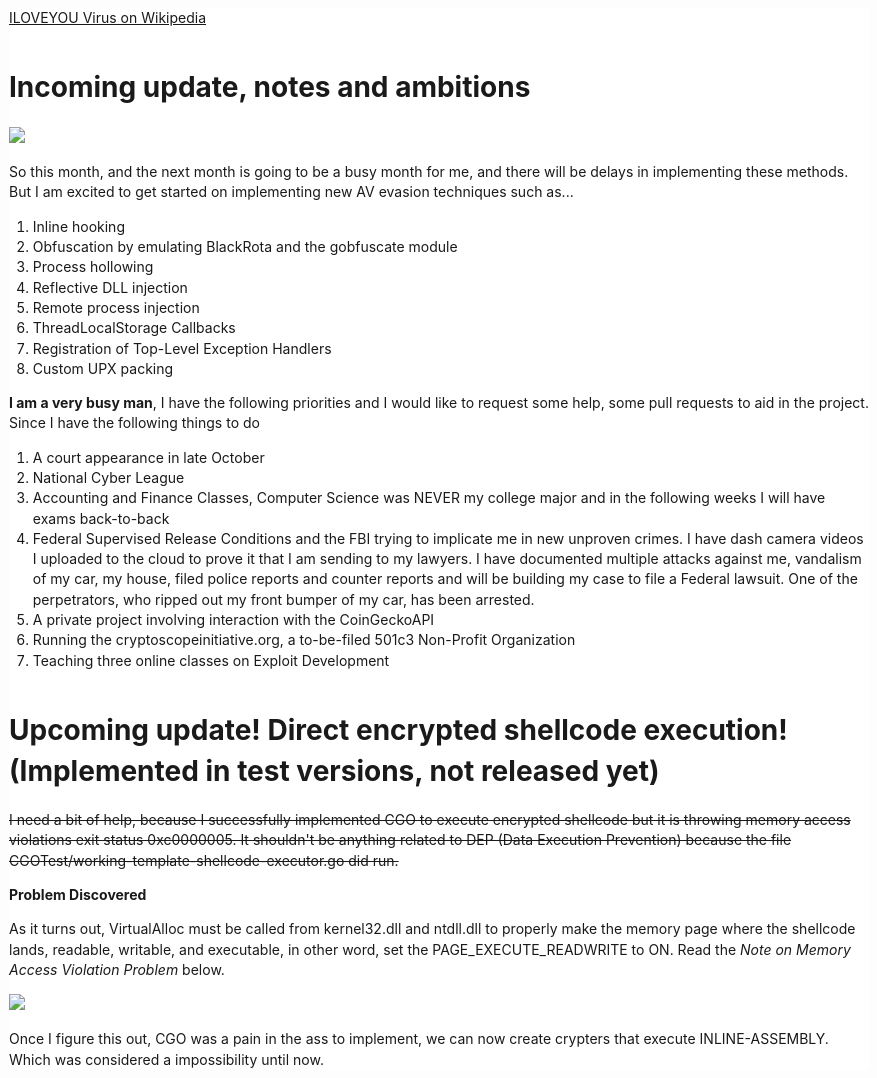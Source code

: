 <a href="https://en.wikipedia.org/wiki/ILOVEYOU">ILOVEYOU Virus on Wikipedia</a>

# Incoming update, notes and ambitions

![](https://raw.githubusercontent.com/tanc7/EXOCET-AV-Evasion/master/media/Screenshot%20(208).png)

So this month, and the next month is going to be a busy month for me, and there will be delays in implementing these methods. But I am excited to get started on implementing new AV evasion techniques such as...

1. Inline hooking
2. Obfuscation by emulating BlackRota and the gobfuscate module
3. Process hollowing
4. Reflective DLL injection
5. Remote process injection
6. ThreadLocalStorage Callbacks
7. Registration of Top-Level Exception Handlers
8. Custom UPX packing

**I am a very busy man**, I have the following priorities and I would like to request some help, some pull requests to aid in the project. Since I have the following things to do

1. A court appearance in late October
2. National Cyber League
3. Accounting and Finance Classes, Computer Science was NEVER my college major and in the following weeks I will have exams back-to-back
4. Federal Supervised Release Conditions and the FBI trying to implicate me in new unproven crimes. I have dash camera videos I uploaded to the cloud to prove it that I am sending to my lawyers. I have documented multiple attacks against me, vandalism of my car, my house, filed police reports and counter reports and will be building my case to file a Federal lawsuit. One of the perpetrators, who ripped out my front bumper of my car, has been arrested.
5. A private project involving interaction with the CoinGeckoAPI
6. Running the cryptoscopeinitiative.org, a to-be-filed 501c3 Non-Profit Organization
7. Teaching three online classes on Exploit Development


# Upcoming update! Direct encrypted shellcode execution! (Implemented in test versions, not released yet)

~~I need a bit of help, because I successfully implemented CGO to execute encrypted shellcode but it is throwing memory access violations exit status 0xc0000005. It shouldn't be anything related to DEP (Data Execution Prevention) because the file CGOTest/working-template-shellcode-executor.go did run.~~

**Problem Discovered**

As it turns out, VirtualAlloc must be called from kernel32.dll and ntdll.dll to properly make the memory page where the shellcode lands, readable, writable, and executable, in other word, set the PAGE_EXECUTE_READWRITE to ON. Read the *Note on Memory Access Violation Problem* below.

![](https://raw.githubusercontent.com/tanc7/EXOCET-AV-Evasion/master/media/shellcode-exec-works.png)

Once I figure this out, CGO was a pain in the ass to implement, we can now create crypters that execute INLINE-ASSEMBLY. Which was considered a impossibility until now.
